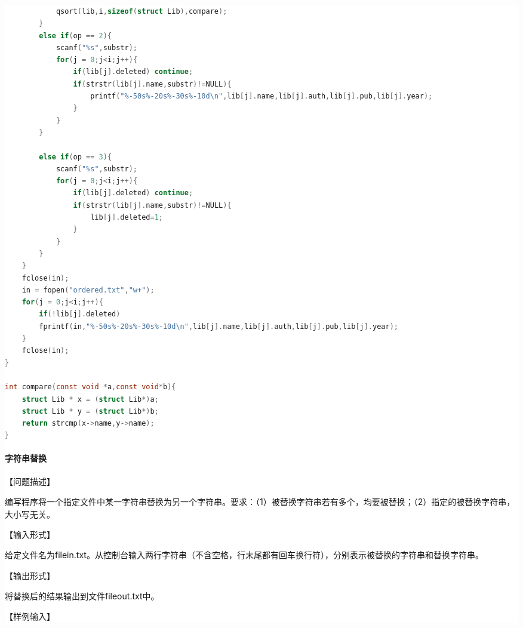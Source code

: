 ```c
			qsort(lib,i,sizeof(struct Lib),compare);
		}
		else if(op == 2){
			scanf("%s",substr);
			for(j = 0;j<i;j++){
				if(lib[j].deleted) continue;
				if(strstr(lib[j].name,substr)!=NULL){
					printf("%-50s%-20s%-30s%-10d\n",lib[j].name,lib[j].auth,lib[j].pub,lib[j].year);
				}	
			}
		}
		
		else if(op == 3){
			scanf("%s",substr);
			for(j = 0;j<i;j++){
				if(lib[j].deleted) continue;
				if(strstr(lib[j].name,substr)!=NULL){
					lib[j].deleted=1;
				}	
			}
		}
	}
	fclose(in);
	in = fopen("ordered.txt","w+"); 
	for(j = 0;j<i;j++){
		if(!lib[j].deleted)
		fprintf(in,"%-50s%-20s%-30s%-10d\n",lib[j].name,lib[j].auth,lib[j].pub,lib[j].year);
	}
	fclose(in);
}

int compare(const void *a,const void*b){
	struct Lib * x = (struct Lib*)a;
	struct Lib * y = (struct Lib*)b;
	return strcmp(x->name,y->name);
}
```

#### 字符串替换

【问题描述】

编写程序将一个指定文件中某一字符串替换为另一个字符串。要求：（1）被替换字符串若有多个，均要被替换；（2）指定的被替换字符串，大小写无关。

【输入形式】

给定文件名为filein.txt。从控制台输入两行字符串（不含空格，行末尾都有回车换行符），分别表示被替换的字符串和替换字符串。

【输出形式】

将替换后的结果输出到文件fileout.txt中。

【样例输入】
